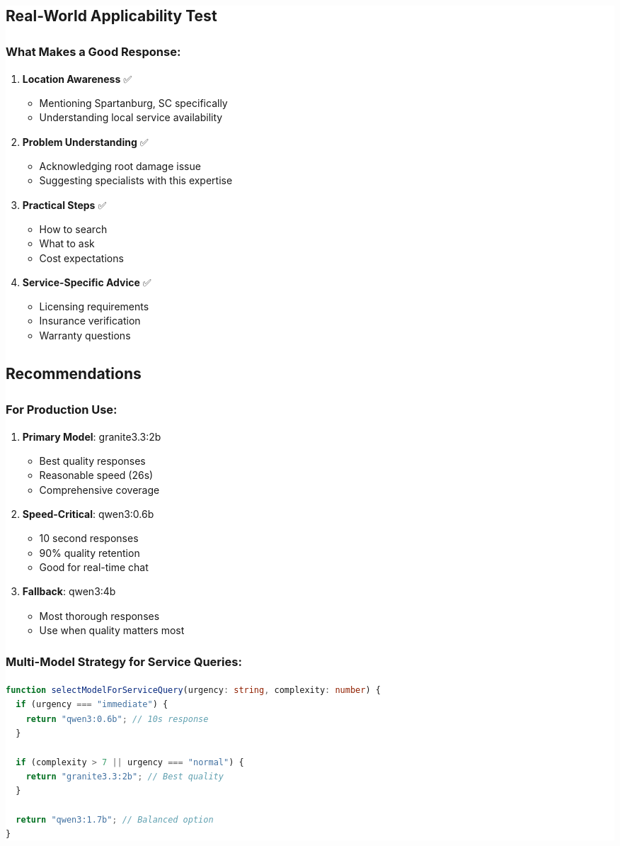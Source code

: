 ## Real-World Applicability Test

### What Makes a Good Response:

1. **Location Awareness** ✅
   - Mentioning Spartanburg, SC specifically
   - Understanding local service availability

2. **Problem Understanding** ✅
   - Acknowledging root damage issue
   - Suggesting specialists with this expertise

3. **Practical Steps** ✅
   - How to search
   - What to ask
   - Cost expectations

4. **Service-Specific Advice** ✅
   - Licensing requirements
   - Insurance verification
   - Warranty questions

## Recommendations

### For Production Use:

1. **Primary Model**: granite3.3:2b
   - Best quality responses
   - Reasonable speed (26s)
   - Comprehensive coverage

2. **Speed-Critical**: qwen3:0.6b
   - 10 second responses
   - 90% quality retention
   - Good for real-time chat

3. **Fallback**: qwen3:4b
   - Most thorough responses
   - Use when quality matters most

### Multi-Model Strategy for Service Queries:

```typescript
function selectModelForServiceQuery(urgency: string, complexity: number) {
  if (urgency === "immediate") {
    return "qwen3:0.6b"; // 10s response
  }

  if (complexity > 7 || urgency === "normal") {
    return "granite3.3:2b"; // Best quality
  }

  return "qwen3:1.7b"; // Balanced option
}
```
